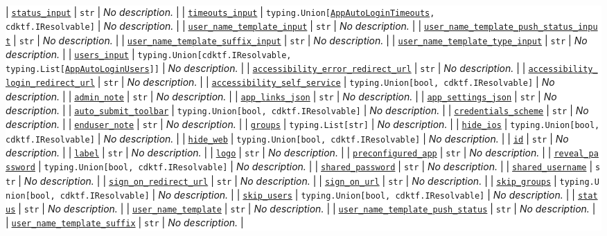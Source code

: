 | <code><a href="#@cdktf/provider-okta.appAutoLogin.AppAutoLogin.property.statusInput">status_input</a></code> | <code>str</code> | *No description.* |
| <code><a href="#@cdktf/provider-okta.appAutoLogin.AppAutoLogin.property.timeoutsInput">timeouts_input</a></code> | <code>typing.Union[<a href="#@cdktf/provider-okta.appAutoLogin.AppAutoLoginTimeouts">AppAutoLoginTimeouts</a>, cdktf.IResolvable]</code> | *No description.* |
| <code><a href="#@cdktf/provider-okta.appAutoLogin.AppAutoLogin.property.userNameTemplateInput">user_name_template_input</a></code> | <code>str</code> | *No description.* |
| <code><a href="#@cdktf/provider-okta.appAutoLogin.AppAutoLogin.property.userNameTemplatePushStatusInput">user_name_template_push_status_input</a></code> | <code>str</code> | *No description.* |
| <code><a href="#@cdktf/provider-okta.appAutoLogin.AppAutoLogin.property.userNameTemplateSuffixInput">user_name_template_suffix_input</a></code> | <code>str</code> | *No description.* |
| <code><a href="#@cdktf/provider-okta.appAutoLogin.AppAutoLogin.property.userNameTemplateTypeInput">user_name_template_type_input</a></code> | <code>str</code> | *No description.* |
| <code><a href="#@cdktf/provider-okta.appAutoLogin.AppAutoLogin.property.usersInput">users_input</a></code> | <code>typing.Union[cdktf.IResolvable, typing.List[<a href="#@cdktf/provider-okta.appAutoLogin.AppAutoLoginUsers">AppAutoLoginUsers</a>]]</code> | *No description.* |
| <code><a href="#@cdktf/provider-okta.appAutoLogin.AppAutoLogin.property.accessibilityErrorRedirectUrl">accessibility_error_redirect_url</a></code> | <code>str</code> | *No description.* |
| <code><a href="#@cdktf/provider-okta.appAutoLogin.AppAutoLogin.property.accessibilityLoginRedirectUrl">accessibility_login_redirect_url</a></code> | <code>str</code> | *No description.* |
| <code><a href="#@cdktf/provider-okta.appAutoLogin.AppAutoLogin.property.accessibilitySelfService">accessibility_self_service</a></code> | <code>typing.Union[bool, cdktf.IResolvable]</code> | *No description.* |
| <code><a href="#@cdktf/provider-okta.appAutoLogin.AppAutoLogin.property.adminNote">admin_note</a></code> | <code>str</code> | *No description.* |
| <code><a href="#@cdktf/provider-okta.appAutoLogin.AppAutoLogin.property.appLinksJson">app_links_json</a></code> | <code>str</code> | *No description.* |
| <code><a href="#@cdktf/provider-okta.appAutoLogin.AppAutoLogin.property.appSettingsJson">app_settings_json</a></code> | <code>str</code> | *No description.* |
| <code><a href="#@cdktf/provider-okta.appAutoLogin.AppAutoLogin.property.autoSubmitToolbar">auto_submit_toolbar</a></code> | <code>typing.Union[bool, cdktf.IResolvable]</code> | *No description.* |
| <code><a href="#@cdktf/provider-okta.appAutoLogin.AppAutoLogin.property.credentialsScheme">credentials_scheme</a></code> | <code>str</code> | *No description.* |
| <code><a href="#@cdktf/provider-okta.appAutoLogin.AppAutoLogin.property.enduserNote">enduser_note</a></code> | <code>str</code> | *No description.* |
| <code><a href="#@cdktf/provider-okta.appAutoLogin.AppAutoLogin.property.groups">groups</a></code> | <code>typing.List[str]</code> | *No description.* |
| <code><a href="#@cdktf/provider-okta.appAutoLogin.AppAutoLogin.property.hideIos">hide_ios</a></code> | <code>typing.Union[bool, cdktf.IResolvable]</code> | *No description.* |
| <code><a href="#@cdktf/provider-okta.appAutoLogin.AppAutoLogin.property.hideWeb">hide_web</a></code> | <code>typing.Union[bool, cdktf.IResolvable]</code> | *No description.* |
| <code><a href="#@cdktf/provider-okta.appAutoLogin.AppAutoLogin.property.id">id</a></code> | <code>str</code> | *No description.* |
| <code><a href="#@cdktf/provider-okta.appAutoLogin.AppAutoLogin.property.label">label</a></code> | <code>str</code> | *No description.* |
| <code><a href="#@cdktf/provider-okta.appAutoLogin.AppAutoLogin.property.logo">logo</a></code> | <code>str</code> | *No description.* |
| <code><a href="#@cdktf/provider-okta.appAutoLogin.AppAutoLogin.property.preconfiguredApp">preconfigured_app</a></code> | <code>str</code> | *No description.* |
| <code><a href="#@cdktf/provider-okta.appAutoLogin.AppAutoLogin.property.revealPassword">reveal_password</a></code> | <code>typing.Union[bool, cdktf.IResolvable]</code> | *No description.* |
| <code><a href="#@cdktf/provider-okta.appAutoLogin.AppAutoLogin.property.sharedPassword">shared_password</a></code> | <code>str</code> | *No description.* |
| <code><a href="#@cdktf/provider-okta.appAutoLogin.AppAutoLogin.property.sharedUsername">shared_username</a></code> | <code>str</code> | *No description.* |
| <code><a href="#@cdktf/provider-okta.appAutoLogin.AppAutoLogin.property.signOnRedirectUrl">sign_on_redirect_url</a></code> | <code>str</code> | *No description.* |
| <code><a href="#@cdktf/provider-okta.appAutoLogin.AppAutoLogin.property.signOnUrl">sign_on_url</a></code> | <code>str</code> | *No description.* |
| <code><a href="#@cdktf/provider-okta.appAutoLogin.AppAutoLogin.property.skipGroups">skip_groups</a></code> | <code>typing.Union[bool, cdktf.IResolvable]</code> | *No description.* |
| <code><a href="#@cdktf/provider-okta.appAutoLogin.AppAutoLogin.property.skipUsers">skip_users</a></code> | <code>typing.Union[bool, cdktf.IResolvable]</code> | *No description.* |
| <code><a href="#@cdktf/provider-okta.appAutoLogin.AppAutoLogin.property.status">status</a></code> | <code>str</code> | *No description.* |
| <code><a href="#@cdktf/provider-okta.appAutoLogin.AppAutoLogin.property.userNameTemplate">user_name_template</a></code> | <code>str</code> | *No description.* |
| <code><a href="#@cdktf/provider-okta.appAutoLogin.AppAutoLogin.property.userNameTemplatePushStatus">user_name_template_push_status</a></code> | <code>str</code> | *No description.* |
| <code><a href="#@cdktf/provider-okta.appAutoLogin.AppAutoLogin.property.userNameTemplateSuffix">user_name_template_suffix</a></code> | <code>str</code> | *No description.* |